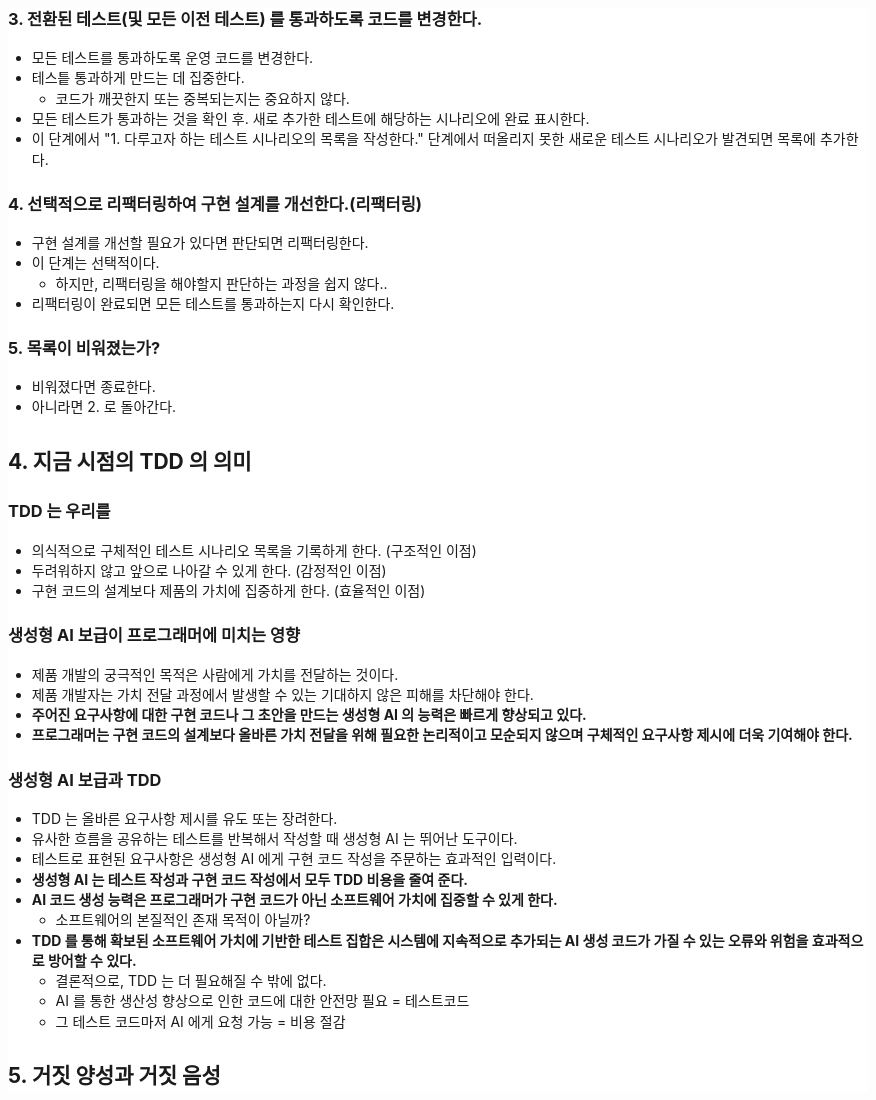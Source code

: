 ### 3. 전환된 테스트(및 모든 이전 테스트) 를 통과하도록 코드를 변경한다.

* 모든 테스트를 통과하도록 운영 코드를 변경한다.&#x20;
* 테스틑 통과하게 만드는 데 집중한다.&#x20;
  * 코드가 깨끗한지 또는 중복되는지는 중요하지 않다.&#x20;
* 모든 테스트가 통과하는 것을 확인 후. 새로 추가한 테스트에 해당하는 시나리오에 완료 표시한다.
* 이 단계에서 "1. 다루고자 하는 테스트 시나리오의 목록을 작성한다." 단계에서 떠올리지 못한 새로운 테스트 시나리오가 발견되면 목록에 추가한다.&#x20;

### 4. 선택적으로 리팩터링하여 구현 설계를 개선한다.(리팩터링)&#x20;

* 구현 설계를 개선할 필요가 있다면 판단되면 리팩터링한다.&#x20;
* 이 단계는 선택적이다.&#x20;
  * 하지만, 리팩터링을 해야할지 판단하는 과정을 쉽지 않다..&#x20;
* 리팩터링이 완료되면 모든 테스트를 통과하는지 다시 확인한다.

### 5. 목록이 비워졌는가?&#x20;

* 비워졌다면 종료한다.&#x20;
* 아니라면 2. 로 돌아간다.

## 4. 지금 시점의 TDD 의 의미&#x20;

### TDD 는 우리를&#x20;

* 의식적으로 구체적인 테스트 시나리오 목록을 기록하게 한다. (구조적인 이점)
* 두려워하지 않고 앞으로 나아갈 수 있게 한다. (감정적인 이점)
* 구현 코드의 설계보다 제품의 가치에 집중하게 한다. (효율적인 이점)

### 생성형 AI 보급이 프로그래머에 미치는 영향&#x20;

* 제품 개발의 궁극적인 목적은 사람에게 가치를 전달하는 것이다.
* 제품 개발자는 가치 전달 과정에서 발생할 수 있는 기대하지 않은 피해를 차단해야 한다.&#x20;
* **주어진 요구사항에 대한 구현 코드나 그 초안을 만드는 생성형 AI 의 능력은 빠르게 향상되고 있다.**&#x20;
* **프로그래머는 구현 코드의 설계보다 올바른 가치 전달을 위해 필요한 논리적이고 모순되지 않으며 구체적인 요구사항 제시에 더욱 기여해야 한다.**&#x20;

### **생성형 AI 보급과 TDD**&#x20;

* TDD 는 올바른 요구사항 제시를 유도 또는 장려한다.&#x20;
* 유사한 흐름을 공유하는 테스트를 반복해서 작성할 때 생성형 AI 는 뛰어난 도구이다.&#x20;
* 테스트로 표현된 요구사항은 생성형 AI 에게 구현 코드 작성을 주문하는 효과적인 입력이다.&#x20;
* **생성형 AI 는 테스트 작성과 구현 코드 작성에서 모두 TDD 비용을 줄여 준다.**&#x20;
* **AI 코드 생성 능력은 프로그래머가 구현 코드가 아닌 소프트웨어 가치에 집중할 수 있게 한다.**
  * 소프트웨어의 본질적인 존재 목적이 아닐까?&#x20;
* **TDD 를 통해 확보된 소프트웨어 가치에 기반한 테스트 집합은 시스템에 지속적으로 추가되는 AI 생성 코드가 가질 수 있는 오류와 위험을 효과적으로 방어할 수 있다.**&#x20;
  * 결론적으로, TDD 는 더 필요해질 수 밖에 없다.&#x20;
  * AI 를 통한 생산성 향상으로 인한 코드에 대한 안전망 필요 = 테스트코드&#x20;
  * 그 테스트 코드마저 AI 에게 요청 가능 = 비용 절감

## 5. 거짓 양성과 거짓 음성&#x20;
